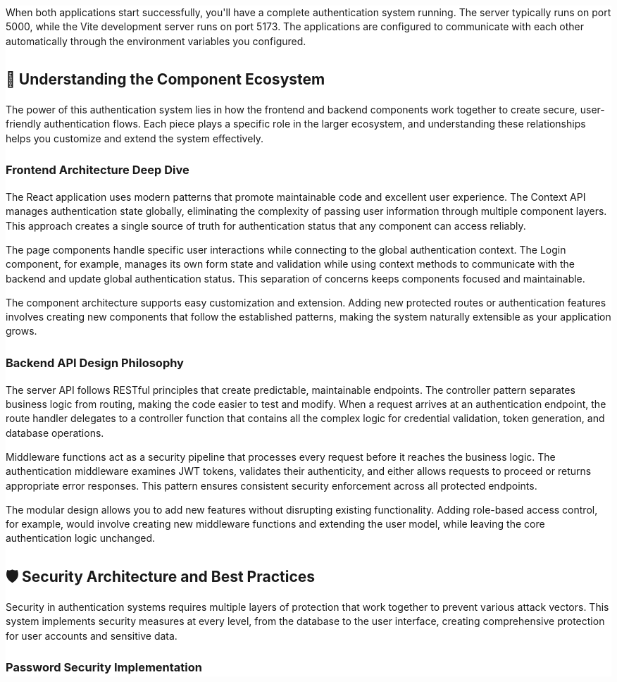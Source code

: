 When both applications start successfully, you'll have a complete authentication system running. The server typically runs on port 5000, while the Vite development server runs on port 5173. The applications are configured to communicate with each other automatically through the environment variables you configured.

## 🔧 Understanding the Component Ecosystem

The power of this authentication system lies in how the frontend and backend components work together to create secure, user-friendly authentication flows. Each piece plays a specific role in the larger ecosystem, and understanding these relationships helps you customize and extend the system effectively.

### Frontend Architecture Deep Dive

The React application uses modern patterns that promote maintainable code and excellent user experience. The Context API manages authentication state globally, eliminating the complexity of passing user information through multiple component layers. This approach creates a single source of truth for authentication status that any component can access reliably.

The page components handle specific user interactions while connecting to the global authentication context. The Login component, for example, manages its own form state and validation while using context methods to communicate with the backend and update global authentication status. This separation of concerns keeps components focused and maintainable.

The component architecture supports easy customization and extension. Adding new protected routes or authentication features involves creating new components that follow the established patterns, making the system naturally extensible as your application grows.

### Backend API Design Philosophy

The server API follows RESTful principles that create predictable, maintainable endpoints. The controller pattern separates business logic from routing, making the code easier to test and modify. When a request arrives at an authentication endpoint, the route handler delegates to a controller function that contains all the complex logic for credential validation, token generation, and database operations.

Middleware functions act as a security pipeline that processes every request before it reaches the business logic. The authentication middleware examines JWT tokens, validates their authenticity, and either allows requests to proceed or returns appropriate error responses. This pattern ensures consistent security enforcement across all protected endpoints.

The modular design allows you to add new features without disrupting existing functionality. Adding role-based access control, for example, would involve creating new middleware functions and extending the user model, while leaving the core authentication logic unchanged.

## 🛡️ Security Architecture and Best Practices

Security in authentication systems requires multiple layers of protection that work together to prevent various attack vectors. This system implements security measures at every level, from the database to the user interface, creating comprehensive protection for user accounts and sensitive data.

### Password Security Implementation
